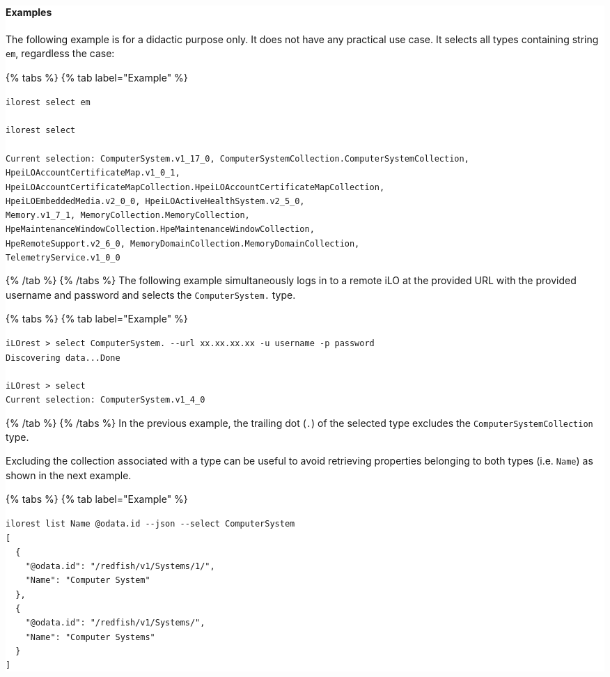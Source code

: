 #### Examples

The following example is for a didactic purpose only. It does not have
any practical use case. It selects all types containing string `em`, regardless the
case:

  {% tabs %}
{% tab label="Example" %}

```shell Example
ilorest select em

ilorest select

Current selection: ComputerSystem.v1_17_0, ComputerSystemCollection.ComputerSystemCollection,
HpeiLOAccountCertificateMap.v1_0_1,
HpeiLOAccountCertificateMapCollection.HpeiLOAccountCertificateMapCollection,
HpeiLOEmbeddedMedia.v2_0_0, HpeiLOActiveHealthSystem.v2_5_0,
Memory.v1_7_1, MemoryCollection.MemoryCollection,
HpeMaintenanceWindowCollection.HpeMaintenanceWindowCollection,
HpeRemoteSupport.v2_6_0, MemoryDomainCollection.MemoryDomainCollection,
TelemetryService.v1_0_0
```
  
  {% /tab %}
  {% /tabs %}
The following example simultaneously logs in to a remote iLO at the provided URL
with the provided username and password
and selects the `ComputerSystem.` type.

  {% tabs %}
{% tab label="Example" %}

```shell Example
iLOrest > select ComputerSystem. --url xx.xx.xx.xx -u username -p password
Discovering data...Done

iLOrest > select
Current selection: ComputerSystem.v1_4_0
```
  
  {% /tab %}
  {% /tabs %}
In the previous example, the trailing dot (`.`) of the selected type
excludes the `ComputerSystemCollection` type.

Excluding the collection associated with a type can be useful
to avoid retrieving properties belonging to both types (i.e. `Name`)
as shown in the next example.

  {% tabs %}
{% tab label="Example" %}

```shell Example
ilorest list Name @odata.id --json --select ComputerSystem
[
  {
    "@odata.id": "/redfish/v1/Systems/1/",
    "Name": "Computer System"
  },
  {
    "@odata.id": "/redfish/v1/Systems/",
    "Name": "Computer Systems"
  }
]

```
  